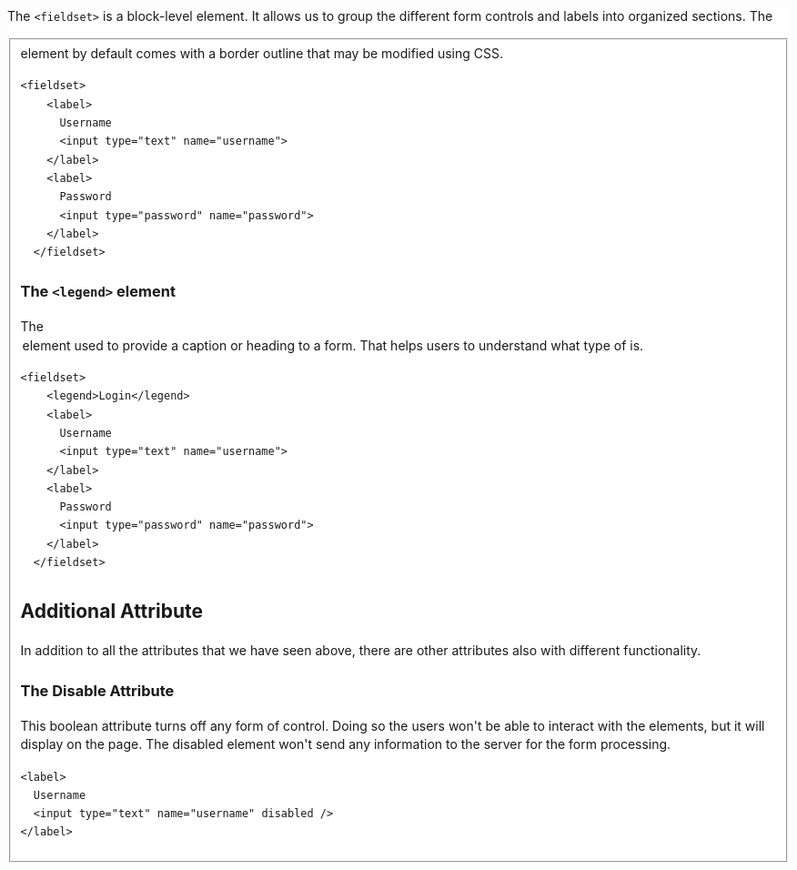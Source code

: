 The ```<fieldset>``` is a block-level element. It allows us to group the different form controls and labels into organized sections. The <fieldset> element by default comes with a border outline that may be modified using CSS.

```
<fieldset>
    <label>
      Username
      <input type="text" name="username">
    </label>
    <label>
      Password
      <input type="password" name="password">
    </label>
  </fieldset>
```

### The ```<legend>``` element

The <legend> element used to provide a caption or heading to a form. That helps users to understand what type of is.

```
<fieldset>
    <legend>Login</legend>
    <label>
      Username
      <input type="text" name="username">
    </label>
    <label>
      Password
      <input type="password" name="password">
    </label>
  </fieldset>
```

## Additional Attribute

In addition to all the attributes that we have seen above, there are other attributes also with different functionality.

### The Disable Attribute

This boolean  attribute  turns off any form of control. Doing so the users won't be able to interact with the elements, but it will display on the page. The disabled element won't send any information to the server for the form processing.

```
<label>
  Username
  <input type="text" name="username" disabled />
</label>
```
